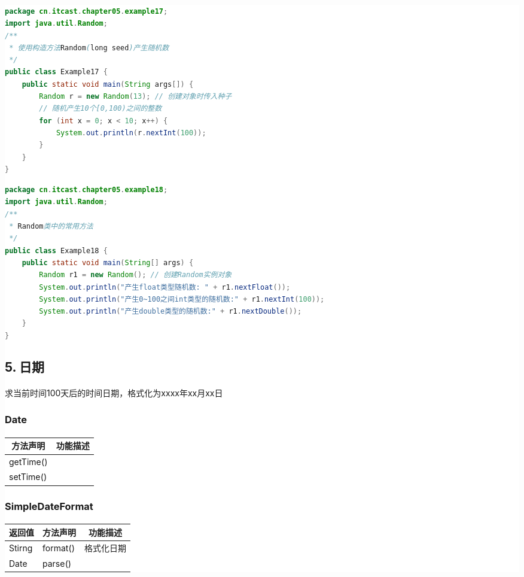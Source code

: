 ```java
package cn.itcast.chapter05.example17;
import java.util.Random;
/**
 * 使用构造方法Random(long seed)产生随机数
 */
public class Example17 {
	public static void main(String args[]) {
		Random r = new Random(13); // 创建对象时传入种子
		// 随机产生10个[0,100)之间的整数
		for (int x = 0; x < 10; x++) {
			System.out.println(r.nextInt(100));
		}
	}
}
```

```java
package cn.itcast.chapter05.example18;
import java.util.Random;
/**
 * Random类中的常用方法
 */
public class Example18 {
	public static void main(String[] args) {
		Random r1 = new Random(); // 创建Random实例对象
		System.out.println("产生float类型随机数: " + r1.nextFloat());
		System.out.println("产生0~100之间int类型的随机数:" + r1.nextInt(100));
		System.out.println("产生double类型的随机数:" + r1.nextDouble());
	}
}
```

## 5. 日期

求当前时间100天后的时间日期，格式化为xxxx年xx月xx日

### Date

| 方法声明      | 功能描述 |
| --------- | ---- |
| getTime() |      |
| setTime() |      |

### SimpleDateFormat

| 返回值    | 方法声明     | 功能描述  |
| ------ | -------- | ----- |
| Stirng | format() | 格式化日期 |
| Date   | parse()  |       |
